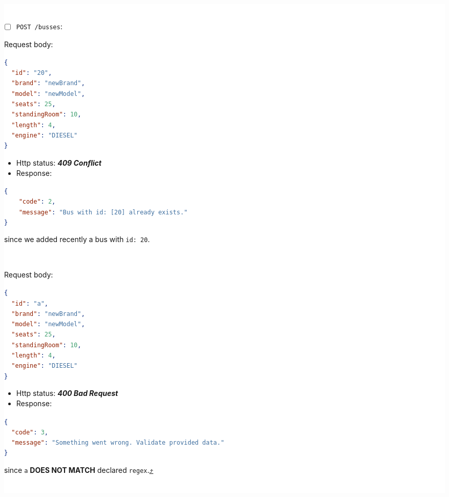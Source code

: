 <br>

- [ ] `POST /busses`:

Request body:

```json
{
  "id": "20",
  "brand": "newBrand",
  "model": "newModel",
  "seats": 25,
  "standingRoom": 10,
  "length": 4,
  "engine": "DIESEL"
}
```

- Http status: **_409 Conflict_**
- Response:

```json
{
    "code": 2,
    "message": "Bus with id: [20] already exists."
}
```

since we added recently a bus with `id: 20`.

<br>

Request body:

```json
{
  "id": "a",
  "brand": "newBrand",
  "model": "newModel",
  "seats": 25,
  "standingRoom": 10,
  "length": 4,
  "engine": "DIESEL"
}
```

- Http status: **_400 Bad Request_**
- Response:

```json
{
  "code": 3,
  "message": "Something went wrong. Validate provided data."
}
```

since `a` **DOES NOT MATCH** declared `regex`.<a href="#ex7num-regex">&#10548;</a>

<br>
